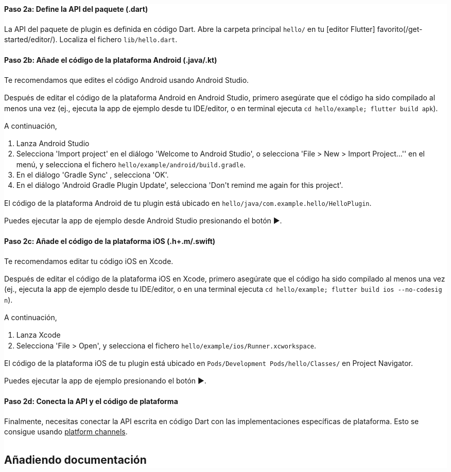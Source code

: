 #### Paso 2a: Define la API del paquete (.dart)

La API del paquete de plugin es definida en código Dart. Abre la carpeta principal `hello/`
en tu [editor Flutter] favorito(/get-started/editor/). Localiza el fichero 
`lib/hello.dart`.

#### Paso 2b: Añade el código de la plataforma Android (.java/.kt)

Te recomendamos que edites el código Android usando Android Studio.

Después de editar el código de la plataforma Android en Android Studio, primero asegúrate que 
el código ha sido compilado al menos una vez (ej., ejecuta la app de ejemplo desde tu IDE/editor,
o en terminal ejecuta `cd hello/example; flutter build apk`).

A continuación,

1. Lanza Android Studio
1. Selecciona 'Import project' en el diálogo 'Welcome to Android Studio', o selecciona
'File > New > Import Project...'' en el menú, y selecciona el fichero 
`hello/example/android/build.gradle`.
1. En el diálogo 'Gradle Sync' , selecciona 'OK'.
1. En el diálogo 'Android Gradle Plugin Update', selecciona 'Don't remind me again
   for this project'.

El código de la plataforma Android de tu plugin está ubicado en 
<code>hello/java/com.example.hello/&#8203;HelloPlugin</code>.

Puedes ejecutar la app de ejemplo desde Android Studio presionando el botón &#9654;.

#### Paso 2c: Añade el código de la plataforma iOS (.h+.m/.swift)

Te recomendamos editar tu código iOS en Xcode.

Después de editar el código de la plataforma iOS en Xcode, primero asegúrate que el 
código ha sido compilado al menos una vez (ej., ejecuta la app de ejemplo desde tu IDE/editor,
o en una terminal ejecuta `cd hello/example; flutter build ios --no-codesign`).

A continuación,

1. Lanza Xcode
1. Selecciona 'File > Open', y selecciona el fichero `hello/example/ios/Runner.xcworkspace`.

El código de la plataforma iOS de tu plugin está ubicado en `Pods/Development
Pods/hello/Classes/` en Project Navigator.

Puedes ejecutar la app de ejemplo presionando el botón &#9654;.

#### Paso 2d: Conecta la API y el código de plataforma

Finalmente, necesitas conectar la API escrita en código Dart con las implementaciones 
específicas de plataforma. 
Esto se consigue usando [platform channels](/platform-channels/).

## Añadiendo documentación
